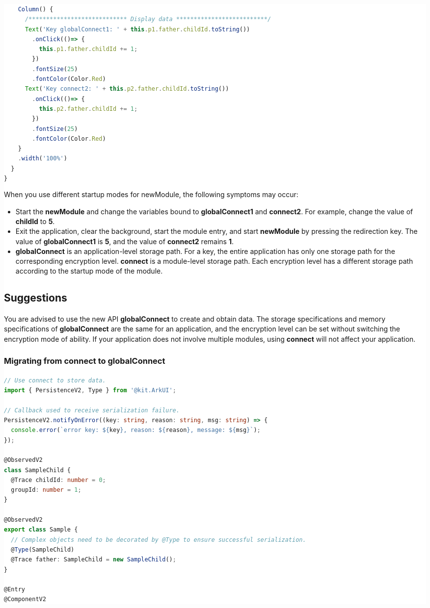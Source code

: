 ```ts
    Column() {
      /**************************** Display data **************************/
      Text('Key globalConnect1: ' + this.p1.father.childId.toString())
        .onClick(()=> {
          this.p1.father.childId += 1;
        })
        .fontSize(25)
        .fontColor(Color.Red)
      Text('Key connect2: ' + this.p2.father.childId.toString())
        .onClick(()=> {
          this.p2.father.childId += 1;
        })
        .fontSize(25)
        .fontColor(Color.Red)
    }
    .width('100%')
  }
}
```

When you use different startup modes for newModule, the following symptoms may occur:

*   Start the **newModule** and change the variables bound to **globalConnect1** and **connect2**. For example, change the value of **childId** to **5**.
* Exit the application, clear the background, start the module entry, and start **newModule** by pressing the redirection key. The value of **globalConnect1** is **5**, and the value of **connect2** remains **1**.
* **globalConnect** is an application-level storage path. For a key, the entire application has only one storage path for the corresponding encryption level. **connect** is a module-level storage path. Each encryption level has a different storage path according to the startup mode of the module.

## Suggestions

You are advised to use the new API **globalConnect** to create and obtain data. The storage specifications and memory specifications of **globalConnect** are the same for an application, and the encryption level can be set without switching the encryption mode of ability. If your application does not involve multiple modules, using **connect** will not affect your application.

### Migrating from connect to globalConnect

```ts
// Use connect to store data.
import { PersistenceV2, Type } from '@kit.ArkUI';

// Callback used to receive serialization failure.
PersistenceV2.notifyOnError((key: string, reason: string, msg: string) => {
  console.error(`error key: ${key}, reason: ${reason}, message: ${msg}`);
});

@ObservedV2
class SampleChild {
  @Trace childId: number = 0;
  groupId: number = 1;
}

@ObservedV2
export class Sample {
  // Complex objects need to be decorated by @Type to ensure successful serialization.
  @Type(SampleChild)
  @Trace father: SampleChild = new SampleChild();
}

@Entry
@ComponentV2
```